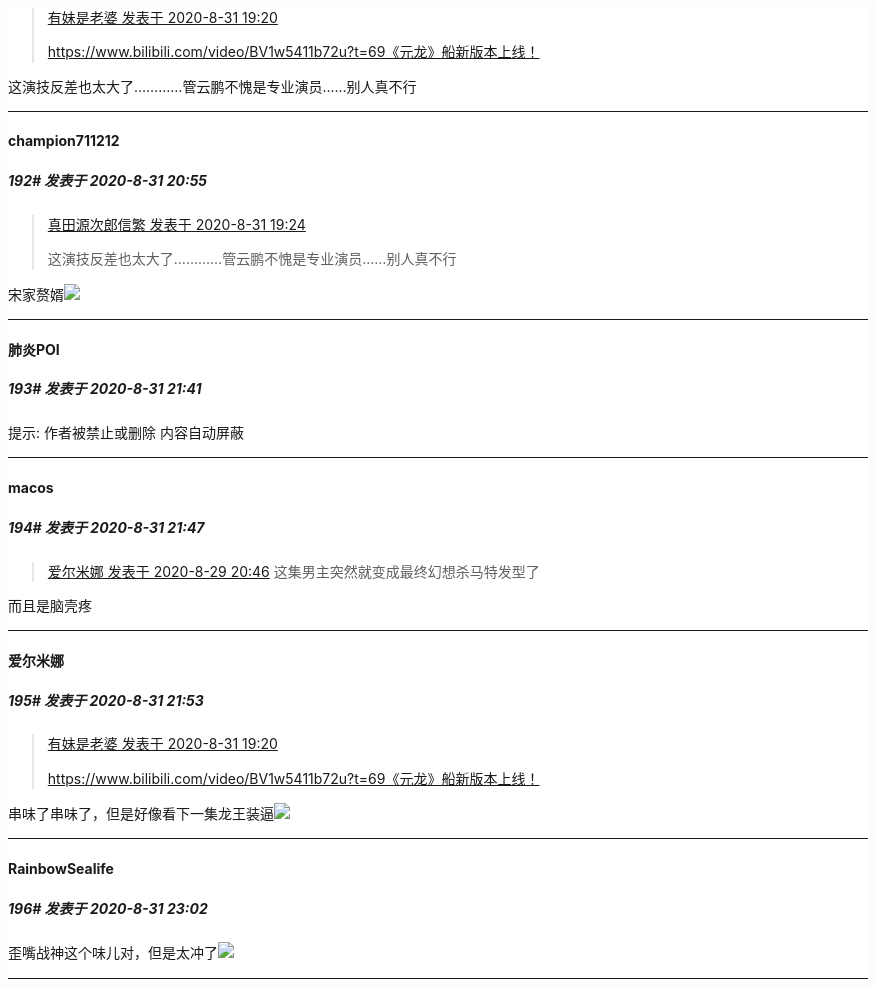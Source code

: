 <blockquote><a href="httphttps://bbs.saraba1st.com/2b/forum.php?mod=redirect&amp;goto=findpost&amp;pid=48603871&amp;ptid=1947613" target="_blank">有妹是老婆 发表于 2020-8-31 19:20</a>

https://www.bilibili.com/video/BV1w5411b72u?t=69《元龙》船新版本上线！</blockquote>
这演技反差也太大了…………管云鹏不愧是专业演员……别人真不行

*****

####  champion711212  
##### 192#       发表于 2020-8-31 20:55

<blockquote><a href="httphttps://bbs.saraba1st.com/2b/forum.php?mod=redirect&amp;goto=findpost&amp;pid=48603925&amp;ptid=1947613" target="_blank">真田源次郎信繁 发表于 2020-8-31 19:24</a>

这演技反差也太大了…………管云鹏不愧是专业演员……别人真不行</blockquote>
宋家赘婿<img src="https://static.saraba1st.com/image/smiley/face2017/066.png" referrerpolicy="no-referrer">

*****

####  肺炎POI  
##### 193#       发表于 2020-8-31 21:41

提示: 作者被禁止或删除 内容自动屏蔽

*****

####  macos  
##### 194#       发表于 2020-8-31 21:47

<blockquote><a href="httphttps://bbs.saraba1st.com/2b/forum.php?mod=redirect&amp;goto=findpost&amp;pid=48586857&amp;ptid=1947613" target="_blank">爱尔米娜 发表于 2020-8-29 20:46</a>
这集男主突然就变成最终幻想杀马特发型了</blockquote>
而且是脑壳疼

*****

####  爱尔米娜  
##### 195#       发表于 2020-8-31 21:53

<blockquote><a href="httphttps://bbs.saraba1st.com/2b/forum.php?mod=redirect&amp;goto=findpost&amp;pid=48603871&amp;ptid=1947613" target="_blank">有妹是老婆 发表于 2020-8-31 19:20</a>

https://www.bilibili.com/video/BV1w5411b72u?t=69《元龙》船新版本上线！</blockquote>
串味了串味了，但是好像看下一集龙王装逼<img src="https://static.saraba1st.com/image/smiley/face2017/045.png" referrerpolicy="no-referrer">

*****

####  RainbowSealife  
##### 196#       发表于 2020-8-31 23:02

歪嘴战神这个味儿对，但是太冲了<img src="https://static.saraba1st.com/image/smiley/face2017/067.png" referrerpolicy="no-referrer">

*****
